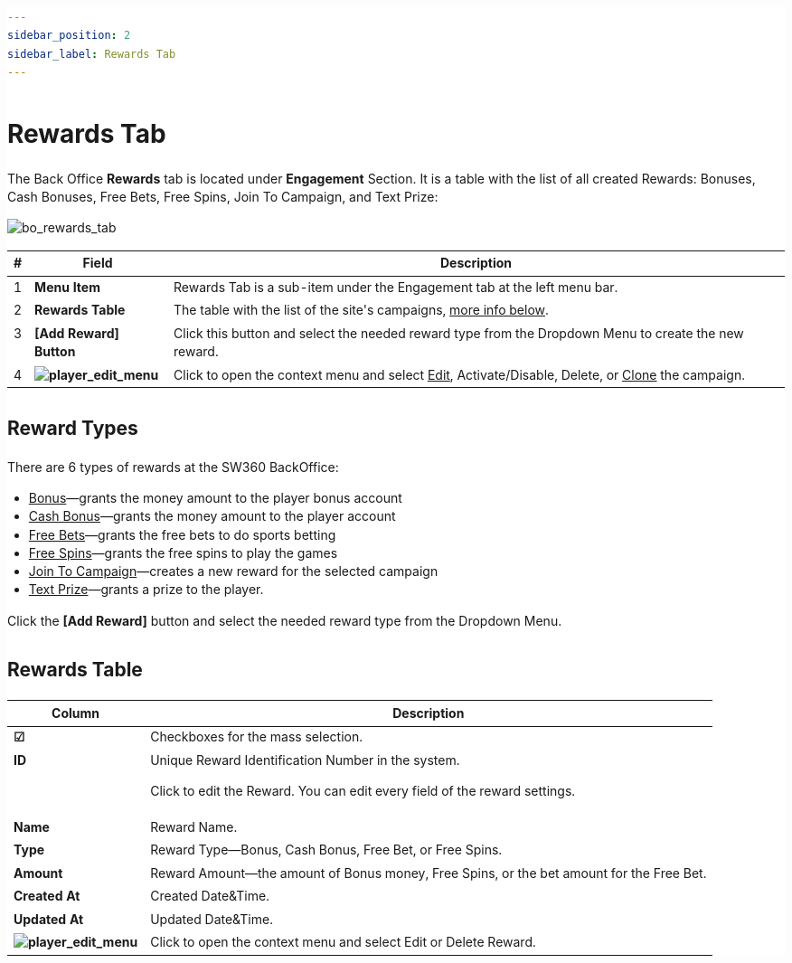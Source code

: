 ```yaml
---
sidebar_position: 2
sidebar_label: Rewards Tab
---
```


# Rewards Tab

The Back Office **Rewards** tab is located under **Engagement** Section. It is a table with the list of all created Rewards: Bonuses, Cash Bonuses, Free Bets, Free Spins, Join To Campaign, and Text Prize:

![bo_rewards_tab](https://i.imgur.com/VezklhH.png)

| # | Field | Description |
|-|-|-|
| 1 | **Menu Item** | Rewards Tab is a sub-item under the Engagement tab at the left menu bar. |
| 2 | **Rewards Table** | The table with the list of the site's campaigns, [more info below](#rewards-table). |
| 3 | **[Add Reward] Button** | Click this button and select the needed reward type from the Dropdown Menu to create the new reward. |
| 4 | **![player_edit_menu](https://i.imgur.com/HrALxrY.png)** | Click to open the context menu and select [Edit](#edit-the-campaign), Activate/Disable, Delete, or [Clone](#clone-the-campaign) the campaign. |

## Reward Types

There are 6 types of rewards at the SW360 BackOffice:

* [Bonus](#add-bonus-page)&mdash;grants the money amount to the player bonus account
* [Cash Bonus](#add-cash-bonus-page)&mdash;grants the money amount to the player account
* [Free Bets](#add-free-bet-page)&mdash;grants the free bets to do sports betting
* [Free Spins](#add-free-spins-page)&mdash;grants the free spins to play the games
* [Join To Campaign](#add-join-to-campaign-page)&mdash;creates a new reward for the selected campaign
* [Text Prize](#add-text-prize-page)&mdash;grants a prize to the player.

Click the **[Add Reward]** button and select the needed reward type from the Dropdown Menu.

## Rewards Table

| Column | Description |
|-|-|
| **☑** | Checkboxes for the mass selection. |
| **ID** | Unique Reward Identification Number in the system.<p>Click to edit the Reward. You can edit every field of the reward settings.</p> |
| **Name** | Reward Name. |
| **Type** | Reward Type&mdash;Bonus, Cash Bonus, Free Bet, or Free Spins. |
| **Amount** | Reward Amount&mdash;the amount of Bonus money, Free Spins, or the bet amount for the Free Bet. |
| **Created At** | Created Date&Time. |
| **Updated At** | Updated Date&Time. |
| **![player_edit_menu](https://i.imgur.com/HrALxrY.png)** | Click to open the context menu and select Edit or Delete Reward. |
